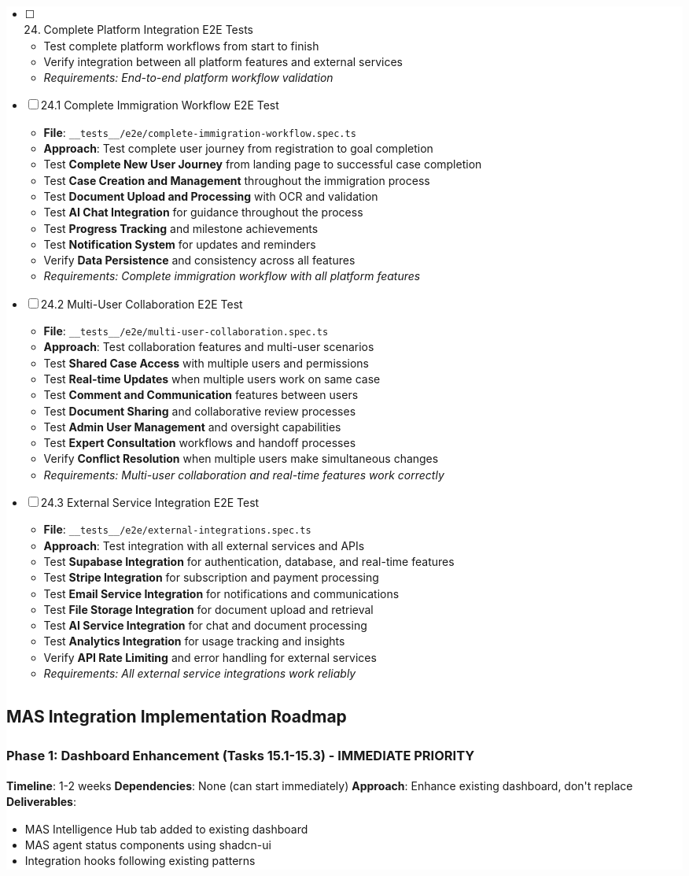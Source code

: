 - [ ] 24. Complete Platform Integration E2E Tests

  - Test complete platform workflows from start to finish
  - Verify integration between all platform features and external services
  - _Requirements: End-to-end platform workflow validation_

- [ ] 24.1 Complete Immigration Workflow E2E Test

  - **File**: `__tests__/e2e/complete-immigration-workflow.spec.ts`
  - **Approach**: Test complete user journey from registration to goal completion
  - Test **Complete New User Journey** from landing page to successful case completion
  - Test **Case Creation and Management** throughout the immigration process
  - Test **Document Upload and Processing** with OCR and validation
  - Test **AI Chat Integration** for guidance throughout the process
  - Test **Progress Tracking** and milestone achievements
  - Test **Notification System** for updates and reminders
  - Verify **Data Persistence** and consistency across all features
  - _Requirements: Complete immigration workflow with all platform features_

- [ ] 24.2 Multi-User Collaboration E2E Test

  - **File**: `__tests__/e2e/multi-user-collaboration.spec.ts`
  - **Approach**: Test collaboration features and multi-user scenarios
  - Test **Shared Case Access** with multiple users and permissions
  - Test **Real-time Updates** when multiple users work on same case
  - Test **Comment and Communication** features between users
  - Test **Document Sharing** and collaborative review processes
  - Test **Admin User Management** and oversight capabilities
  - Test **Expert Consultation** workflows and handoff processes
  - Verify **Conflict Resolution** when multiple users make simultaneous changes
  - _Requirements: Multi-user collaboration and real-time features work correctly_

- [ ] 24.3 External Service Integration E2E Test

  - **File**: `__tests__/e2e/external-integrations.spec.ts`
  - **Approach**: Test integration with all external services and APIs
  - Test **Supabase Integration** for authentication, database, and real-time features
  - Test **Stripe Integration** for subscription and payment processing
  - Test **Email Service Integration** for notifications and communications
  - Test **File Storage Integration** for document upload and retrieval
  - Test **AI Service Integration** for chat and document processing
  - Test **Analytics Integration** for usage tracking and insights
  - Verify **API Rate Limiting** and error handling for external services
  - _Requirements: All external service integrations work reliably_

## MAS Integration Implementation Roadmap

### Phase 1: Dashboard Enhancement (Tasks 15.1-15.3) - IMMEDIATE PRIORITY
**Timeline**: 1-2 weeks
**Dependencies**: None (can start immediately)
**Approach**: Enhance existing dashboard, don't replace
**Deliverables**: 
- MAS Intelligence Hub tab added to existing dashboard
- MAS agent status components using shadcn-ui
- Integration hooks following existing patterns
